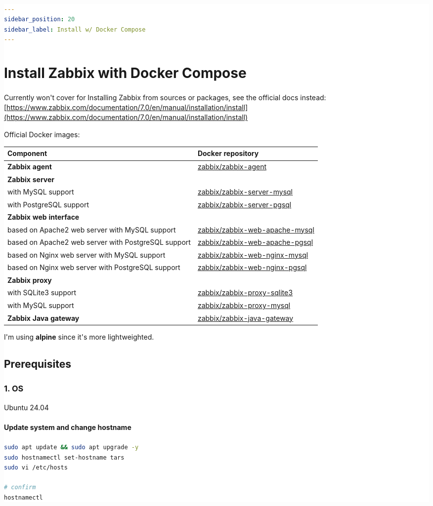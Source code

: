 ```yaml
---
sidebar_position: 20
sidebar_label: Install w/ Docker Compose
---
```


# Install Zabbix with Docker Compose

Currently won't cover for Installing Zabbix from sources or packages, see the official docs instead: [https://www.zabbix.com/documentation/7.0/en/manual/installation/install](https://www.zabbix.com/documentation/7.0/en/manual/installation/install)

Official Docker images:

| Component                                           | Docker repository                                            |
| :-------------------------------------------------- | :----------------------------------------------------------- |
| **Zabbix agent**                                    | [zabbix/zabbix-agent](https://hub.docker.com/r/zabbix/zabbix-agent/) |
| **Zabbix server**                                   |                                                              |
| with MySQL support                                  | [zabbix/zabbix-server-mysql](https://hub.docker.com/r/zabbix/zabbix-server-mysql/) |
| with PostgreSQL support                             | [zabbix/zabbix-server-pgsql](https://hub.docker.com/r/zabbix/zabbix-server-pgsql/) |
| **Zabbix web interface**                            |                                                              |
| based on Apache2 web server with MySQL support      | [zabbix/zabbix-web-apache-mysql](https://hub.docker.com/r/zabbix/zabbix-web-apache-mysql/) |
| based on Apache2 web server with PostgreSQL support | [zabbix/zabbix-web-apache-pgsql](https://hub.docker.com/r/zabbix/zabbix-web-apache-pgsql/) |
| based on Nginx web server with MySQL support        | [zabbix/zabbix-web-nginx-mysql](https://hub.docker.com/r/zabbix/zabbix-web-nginx-mysql/) |
| based on Nginx web server with PostgreSQL support   | [zabbix/zabbix-web-nginx-pgsql](https://hub.docker.com/r/zabbix/zabbix-web-nginx-pgsql/) |
| **Zabbix proxy**                                    |                                                              |
| with SQLite3 support                                | [zabbix/zabbix-proxy-sqlite3](https://hub.docker.com/r/zabbix/zabbix-proxy-sqlite3/) |
| with MySQL support                                  | [zabbix/zabbix-proxy-mysql](https://hub.docker.com/r/zabbix/zabbix-proxy-mysql/) |
| **Zabbix Java gateway**                             | [zabbix/zabbix-java-gateway](https://hub.docker.com/r/zabbix/zabbix-java-gateway/) |

I'm using **alpine** since it's more lightweighted.

## Prerequisites

### 1. OS

Ubuntu 24.04

#### Update system and change hostname

```bash
sudo apt update && sudo apt upgrade -y
sudo hostnamectl set-hostname tars
sudo vi /etc/hosts

# confirm
hostnamectl
```

